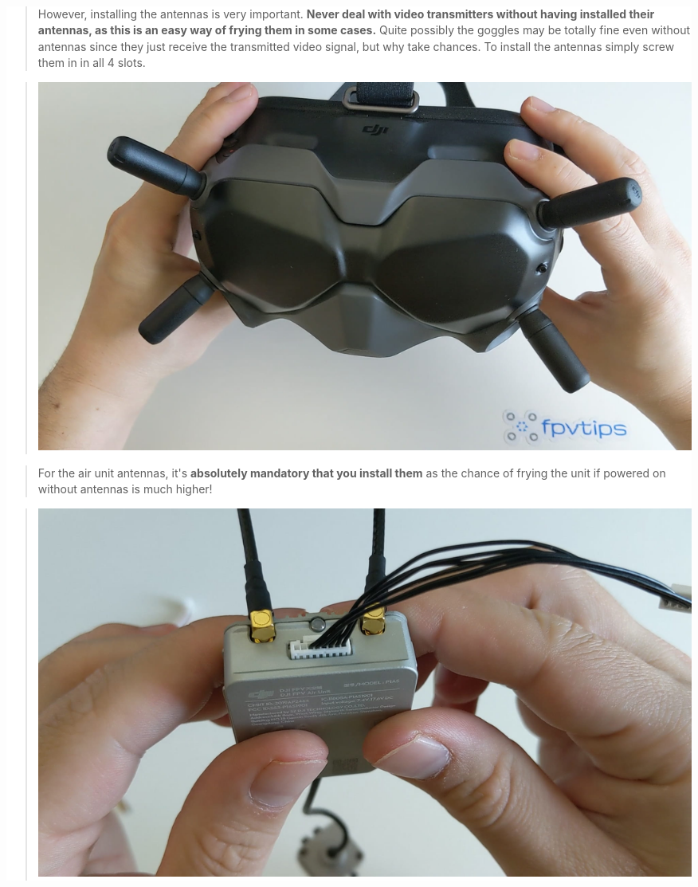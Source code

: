 > However, installing the antennas is very important. **Never deal with video transmitters without having installed their antennas, as this is an easy way of frying them in some cases.** Quite possibly the goggles may be totally fine even without antennas since they just receive the transmitted video signal, but why take chances. To install the antennas simply screw them in in all 4 slots.

> ![Install the goggle antennas](../2020-03-31-holybro-kopis2-hdv-dji-air-unit/holybro-kopis2-hdv-dji-air-unit-33.jpg)

> For the air unit antennas, it's **absolutely mandatory that you install them** as the chance of frying the unit if powered on without antennas is much higher!

> ![Install the DJI air unit antennas](../2020-03-31-holybro-kopis2-hdv-dji-air-unit/holybro-kopis2-hdv-dji-air-unit-34.jpg)
